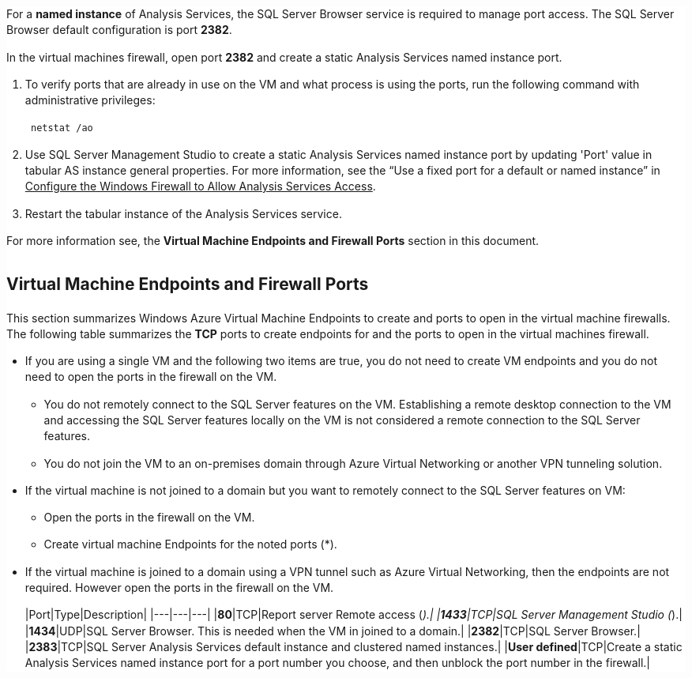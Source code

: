 For a **named instance** of Analysis Services, the SQL Server Browser service is required to manage port access. The SQL Server Browser default configuration is port **2382**.

In the virtual machines firewall, open port **2382** and create a static Analysis Services named instance port.

1. To verify ports that are already in use on the VM and what process is using the ports, run the following command with administrative privileges:

		netstat /ao

1. Use SQL Server Management Studio to create a static Analysis Services named instance port by updating 'Port' value in tabular AS instance general properties. For more information, see the “Use a fixed port for a default or named instance” in [Configure the Windows Firewall to Allow Analysis Services Access](https://msdn.microsoft.com/zh-cn/library/ms174937.aspx#bkmk_fixed).

1. Restart the tabular instance of the Analysis Services  service.

For more information see, the **Virtual Machine Endpoints and Firewall Ports** section in this document.

## Virtual Machine Endpoints and Firewall Ports

This section summarizes Windows Azure Virtual Machine Endpoints to create and ports to open in the virtual machine firewalls. The following table summarizes the **TCP** ports to create endpoints for and the ports to open in the virtual machines firewall.

- If you are using a single VM and the following two items are true, you do not need to create VM endpoints and you do not need to open the ports in the firewall on the VM.

	- You do not remotely connect to the SQL Server features on the VM. Establishing a remote desktop connection to the VM and accessing the SQL Server features locally on the VM is not considered a remote connection to the SQL Server features.
	
	- You do not join the VM to an on-premises domain through Azure Virtual Networking or another VPN tunneling solution.

- If the virtual machine is not joined to a domain but you want to remotely connect to the SQL Server features on VM: 

	- Open the ports in the firewall on the VM.
	
	- Create virtual machine Endpoints for the noted ports (*).

- If the virtual machine is joined to a domain using a VPN tunnel such as Azure Virtual Networking, then the endpoints are not required. However open the ports in the firewall on the VM.

	|Port|Type|Description|
|---|---|---|
|**80**|TCP|Report server Remote access (*).|
|**1433**|TCP|SQL Server Management Studio (*).|
|**1434**|UDP|SQL Server Browser. This is needed when the VM in joined to a domain.|
|**2382**|TCP|SQL Server Browser.|
|**2383**|TCP|SQL Server Analysis Services default instance and clustered named instances.|
|**User defined**|TCP|Create a static Analysis Services named instance port for a port number you choose, and then unblock the port number in the firewall.|
